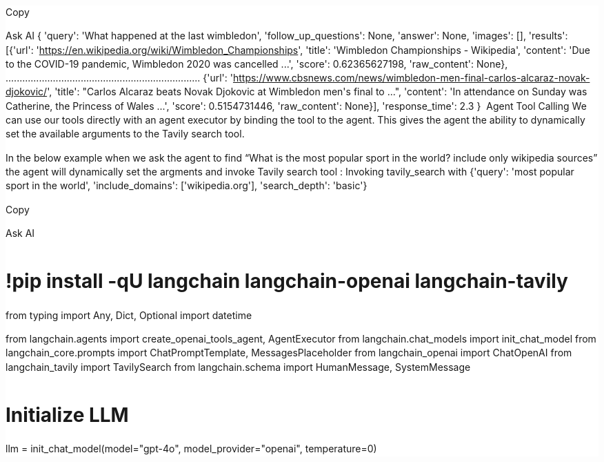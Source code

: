 
Copy

Ask AI
{
 'query': 'What happened at the last wimbledon',
 'follow_up_questions': None,
 'answer': None,
 'images': [],
 'results':
 [{'url': 'https://en.wikipedia.org/wiki/Wimbledon_Championships',
   'title': 'Wimbledon Championships - Wikipedia',
   'content': 'Due to the COVID-19 pandemic, Wimbledon 2020 was cancelled ...',
   'score': 0.62365627198,
   'raw_content': None},
    ......................................................................
    {'url': 'https://www.cbsnews.com/news/wimbledon-men-final-carlos-alcaraz-novak-djokovic/',
    'title': "Carlos Alcaraz beats Novak Djokovic at Wimbledon men's final to ...",
    'content': 'In attendance on Sunday was Catherine, the Princess of Wales ...',
    'score': 0.5154731446,
    'raw_content': None}],
  'response_time': 2.3
}
​
Agent Tool Calling
We can use our tools directly with an agent executor by binding the tool to the agent. This gives the agent the ability to dynamically set the available arguments to the Tavily search tool.

In the below example when we ask the agent to find “What is the most popular sport in the world? include only wikipedia sources” the agent will dynamically set the argments and invoke Tavily search tool : Invoking tavily_search with {'query': 'most popular sport in the world', 'include_domains': ['wikipedia.org'], 'search_depth': 'basic'}


Copy

Ask AI
# !pip install -qU langchain langchain-openai langchain-tavily
from typing import Any, Dict, Optional
import datetime

from langchain.agents import create_openai_tools_agent, AgentExecutor
from langchain.chat_models import init_chat_model
from langchain_core.prompts import ChatPromptTemplate, MessagesPlaceholder
from langchain_openai import ChatOpenAI
from langchain_tavily import TavilySearch
from langchain.schema import HumanMessage, SystemMessage

# Initialize LLM
llm = init_chat_model(model="gpt-4o", model_provider="openai", temperature=0)
